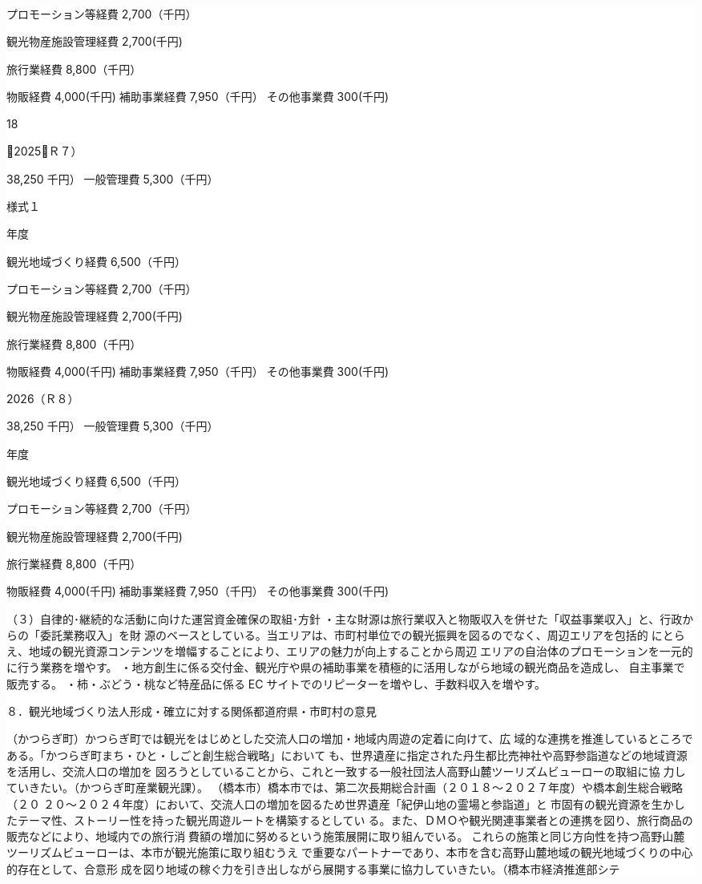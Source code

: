 プロモーション等経費 2,700（千円）

観光物産施設管理経費 2,700(千円)

旅行業経費 8,800（千円）

物販経費 4,000(千円)
補助事業経費 7,950（千円）
その他事業費 300(千円)

18

2025（Ｒ７）

38,250 千円）  一般管理費 5,300（千円）

様式１

年度

観光地域づくり経費 6,500（千円）

プロモーション等経費 2,700（千円）

観光物産施設管理経費 2,700(千円)

旅行業経費 8,800（千円）

物販経費 4,000(千円)
補助事業経費 7,950（千円）
その他事業費 300(千円)

2026（Ｒ８）

38,250 千円）  一般管理費 5,300（千円）

年度

観光地域づくり経費 6,500（千円）

プロモーション等経費 2,700（千円）

観光物産施設管理経費 2,700(千円)

旅行業経費 8,800（千円）

物販経費 4,000(千円)
補助事業経費 7,950（千円）
その他事業費 300(千円)

（３）自律的･継続的な活動に向けた運営資金確保の取組･方針
・主な財源は旅行業収入と物販収入を併せた「収益事業収入」と、行政からの「委託業務収入」を財
源のベースとしている。当エリアは、市町村単位での観光振興を図るのでなく、周辺エリアを包括的
にとらえ、地域の観光資源コンテンツを増幅することにより、エリアの魅力が向上することから周辺
エリアの自治体のプロモーションを一元的に行う業務を増やす。
・地方創生に係る交付金、観光庁や県の補助事業を積極的に活用しながら地域の観光商品を造成し、
自主事業で販売する。
・柿・ぶどう・桃など特産品に係る EC サイトでのリピーターを増やし、手数料収入を増やす。

８．観光地域づくり法人形成・確立に対する関係都道府県・市町村の意見

（かつらぎ町）かつらぎ町では観光をはじめとした交流人口の増加・地域内周遊の定着に向けて、広
域的な連携を推進しているところである。「かつらぎ町まち・ひと・しごと創生総合戦略」において
も、世界遺産に指定された丹生都比売神社や高野参詣道などの地域資源を活用し、交流人口の増加を
図ろうとしていることから、これと一致する一般社団法人高野山麓ツーリズムビューローの取組に協
力していきたい。（かつらぎ町産業観光課）。
（橋本市）橋本市では、第二次長期総合計画（２０１８～２０２７年度）や橋本創生総合戦略（２０
２０～２０２４年度）において、交流人口の増加を図るため世界遺産「紀伊山地の霊場と参詣道」と
市固有の観光資源を生かしたテーマ性、ストーリー性を持った観光周遊ルートを構築するとしてい
る。また、ＤＭＯや観光関連事業者との連携を図り、旅行商品の販売などにより、地域内での旅行消
費額の増加に努めるという施策展開に取り組んでいる。
これらの施策と同じ方向性を持つ高野山麓ツーリズムビューローは、本市が観光施策に取り組むうえ
で重要なパートナーであり、本市を含む高野山麓地域の観光地域づくりの中心的存在として、合意形
成を図り地域の稼ぐ力を引き出しながら展開する事業に協力していきたい。（橋本市経済推進部シテ